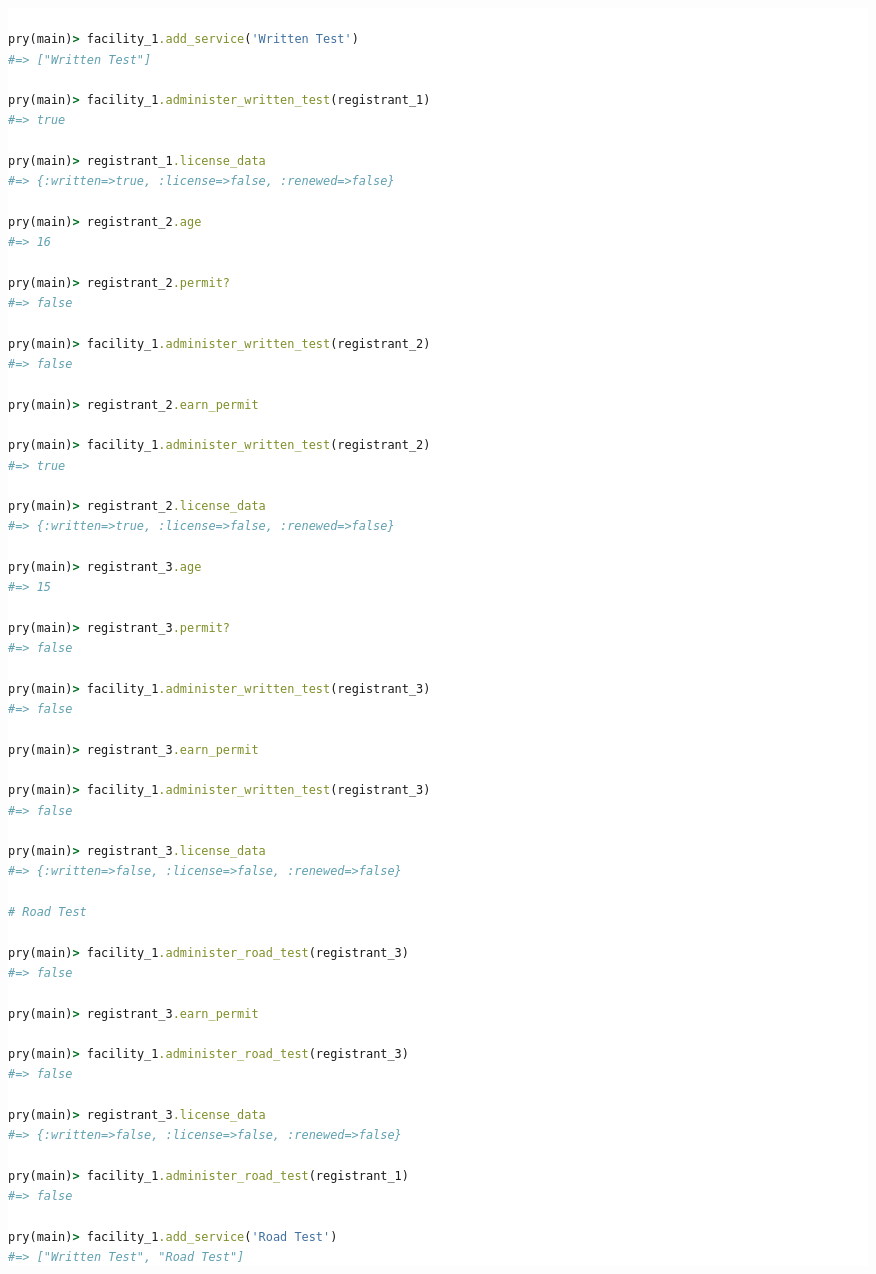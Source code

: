 ```ruby

pry(main)> facility_1.add_service('Written Test')
#=> ["Written Test"]

pry(main)> facility_1.administer_written_test(registrant_1)
#=> true

pry(main)> registrant_1.license_data
#=> {:written=>true, :license=>false, :renewed=>false}

pry(main)> registrant_2.age
#=> 16

pry(main)> registrant_2.permit?
#=> false

pry(main)> facility_1.administer_written_test(registrant_2)
#=> false

pry(main)> registrant_2.earn_permit

pry(main)> facility_1.administer_written_test(registrant_2)
#=> true

pry(main)> registrant_2.license_data
#=> {:written=>true, :license=>false, :renewed=>false}

pry(main)> registrant_3.age
#=> 15

pry(main)> registrant_3.permit?
#=> false

pry(main)> facility_1.administer_written_test(registrant_3)
#=> false

pry(main)> registrant_3.earn_permit

pry(main)> facility_1.administer_written_test(registrant_3)
#=> false

pry(main)> registrant_3.license_data
#=> {:written=>false, :license=>false, :renewed=>false}

# Road Test

pry(main)> facility_1.administer_road_test(registrant_3)
#=> false

pry(main)> registrant_3.earn_permit

pry(main)> facility_1.administer_road_test(registrant_3)
#=> false

pry(main)> registrant_3.license_data
#=> {:written=>false, :license=>false, :renewed=>false}

pry(main)> facility_1.administer_road_test(registrant_1)
#=> false

pry(main)> facility_1.add_service('Road Test')
#=> ["Written Test", "Road Test"]

```